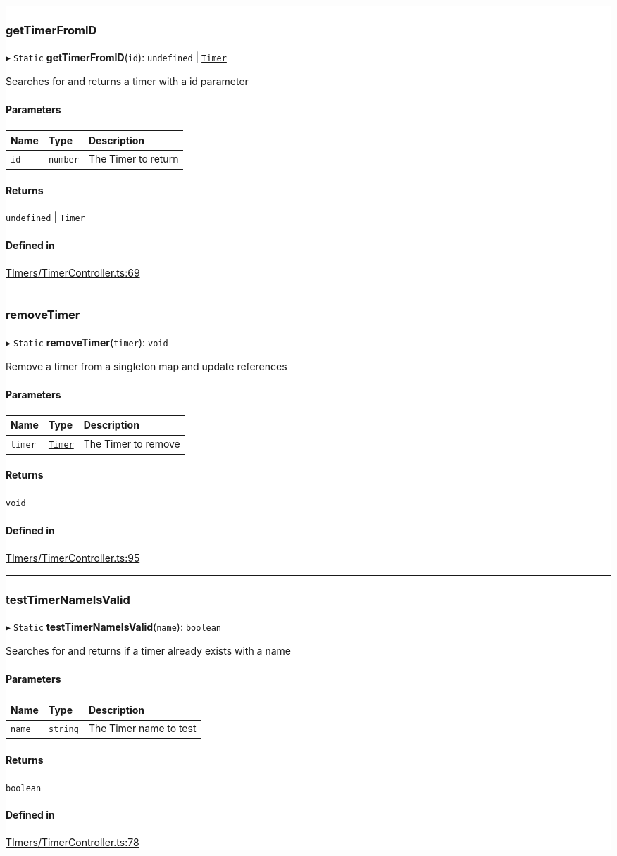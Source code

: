 ___

### getTimerFromID

▸ `Static` **getTimerFromID**(`id`): `undefined` \| [`Timer`](../wiki/Timer)

Searches for and returns a timer with a id parameter

#### Parameters

| Name | Type | Description |
| :------ | :------ | :------ |
| `id` | `number` | The Timer to return |

#### Returns

`undefined` \| [`Timer`](../wiki/Timer)

#### Defined in

[TImers/TimerController.ts:69](https://github.com/JFenlonWork/MooD-Custom-CodeBase-Babel-Ts/blob/a03acf3/Code/src/TImers/TimerController.ts#L69)

___

### removeTimer

▸ `Static` **removeTimer**(`timer`): `void`

Remove a timer from a singleton map and update references

#### Parameters

| Name | Type | Description |
| :------ | :------ | :------ |
| `timer` | [`Timer`](../wiki/Timer) | The Timer to remove |

#### Returns

`void`

#### Defined in

[TImers/TimerController.ts:95](https://github.com/JFenlonWork/MooD-Custom-CodeBase-Babel-Ts/blob/a03acf3/Code/src/TImers/TimerController.ts#L95)

___

### testTimerNameIsValid

▸ `Static` **testTimerNameIsValid**(`name`): `boolean`

Searches for and returns if a timer already exists with a name

#### Parameters

| Name | Type | Description |
| :------ | :------ | :------ |
| `name` | `string` | The Timer name to test |

#### Returns

`boolean`

#### Defined in

[TImers/TimerController.ts:78](https://github.com/JFenlonWork/MooD-Custom-CodeBase-Babel-Ts/blob/a03acf3/Code/src/TImers/TimerController.ts#L78)
